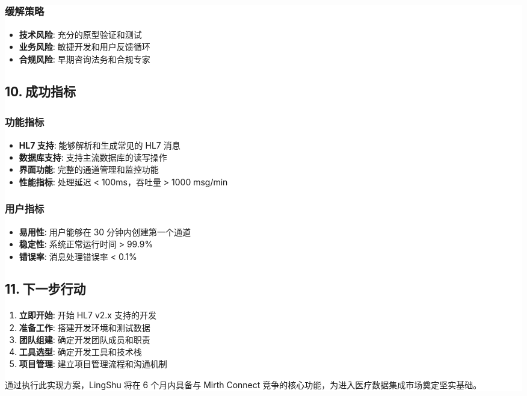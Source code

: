 ### 缓解策略
- **技术风险**: 充分的原型验证和测试
- **业务风险**: 敏捷开发和用户反馈循环
- **合规风险**: 早期咨询法务和合规专家

## 10. 成功指标

### 功能指标
- **HL7 支持**: 能够解析和生成常见的 HL7 消息
- **数据库支持**: 支持主流数据库的读写操作
- **界面功能**: 完整的通道管理和监控功能
- **性能指标**: 处理延迟 < 100ms，吞吐量 > 1000 msg/min

### 用户指标
- **易用性**: 用户能够在 30 分钟内创建第一个通道
- **稳定性**: 系统正常运行时间 > 99.9%
- **错误率**: 消息处理错误率 < 0.1%

## 11. 下一步行动

1. **立即开始**: 开始 HL7 v2.x 支持的开发
2. **准备工作**: 搭建开发环境和测试数据
3. **团队组建**: 确定开发团队成员和职责
4. **工具选型**: 确定开发工具和技术栈
5. **项目管理**: 建立项目管理流程和沟通机制

通过执行此实现方案，LingShu 将在 6 个月内具备与 Mirth Connect 竞争的核心功能，为进入医疗数据集成市场奠定坚实基础。